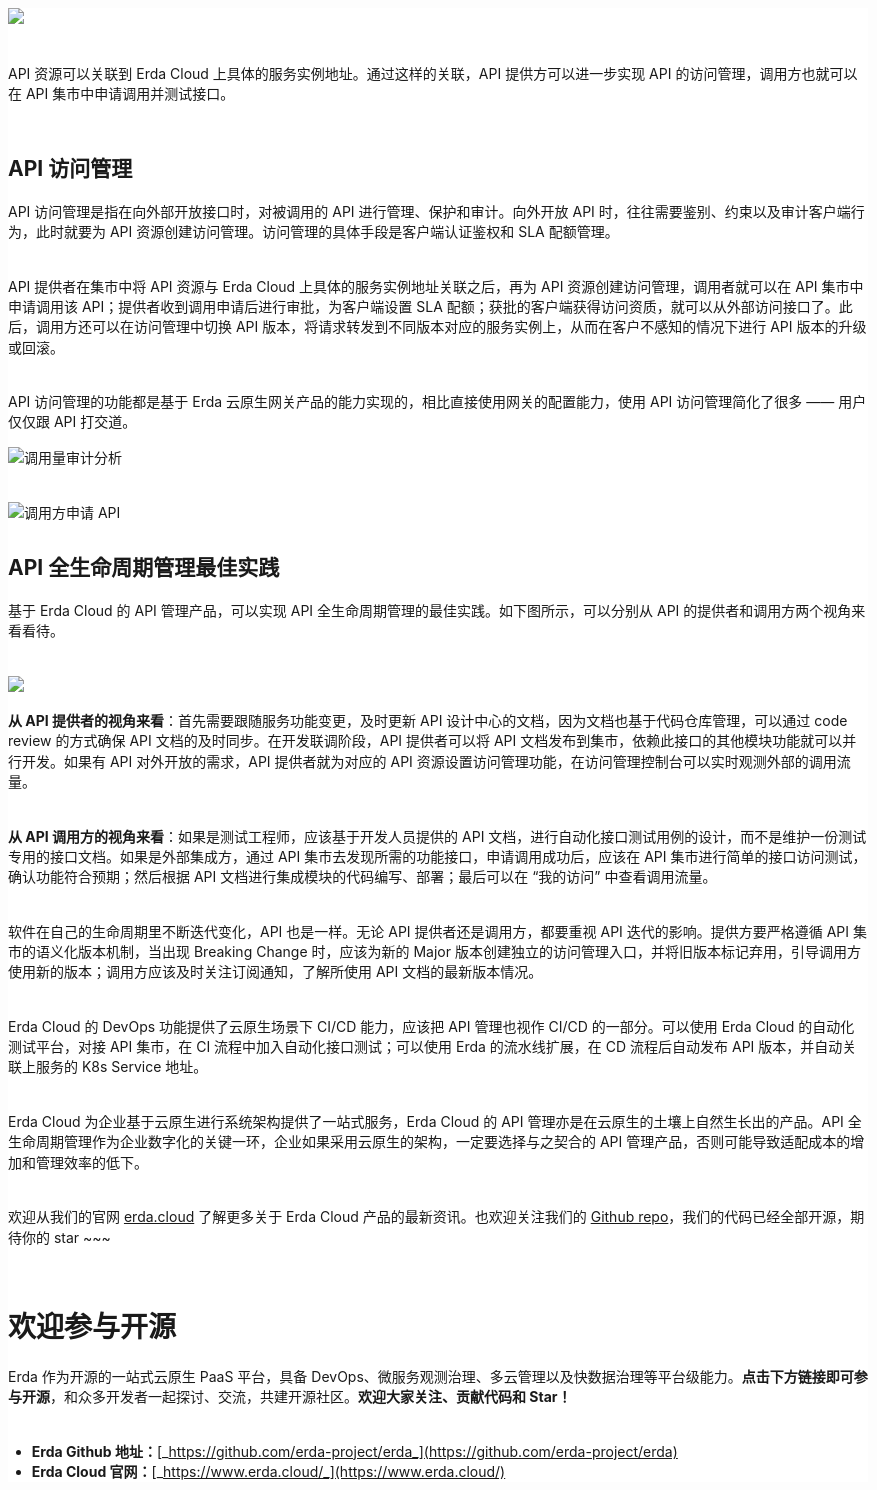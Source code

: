 ![](http://terminus-paas.oss-cn-hangzhou.aliyuncs.com/paas-doc/2021/08/25/a0c82fce-04a2-4bac-ab61-19c3ffa030d9.png)<br />​

API 资源可以关联到 Erda Cloud 上具体的服务实例地址。通过这样的关联，API 提供方可以进一步实现 API 的访问管理，调用方也就可以在 API 集市中申请调用并测试接口。<br />​<br />
## API 访问管理
API 访问管理是指在向外部开放接口时，对被调用的 API 进行管理、保护和审计。向外开放 API 时，往往需要鉴别、约束以及审计客户端行为，此时就要为 API 资源创建访问管理。访问管理的具体手段是客户端认证鉴权和 SLA 配额管理。<br />​

API 提供者在集市中将 API 资源与 Erda Cloud 上具体的服务实例地址关联之后，再为 API 资源创建访问管理，调用者就可以在 API 集市中申请调用该 API；提供者收到调用申请后进行审批，为客户端设置 SLA 配额；获批的客户端获得访问资质，就可以从外部访问接口了。此后，调用方还可以在访问管理中切换 API 版本，将请求转发到不同版本对应的服务实例上，从而在客户不感知的情况下进行 API 版本的升级或回滚。<br />​

API 访问管理的功能都是基于 Erda 云原生网关产品的能力实现的，相比直接使用网关的配置能力，使用 API 访问管理简化了很多 —— 用户仅仅跟 API 打交道。

![](http://terminus-paas.oss-cn-hangzhou.aliyuncs.com/paas-doc/2021/08/25/5c5af7bf-429e-4881-9041-3260d0290ef4.png)调用量审计分析<br />​

![](http://terminus-paas.oss-cn-hangzhou.aliyuncs.com/paas-doc/2021/08/25/8da840ca-8c92-4680-8f86-5605cbf322dc.png)调用方申请 API
## API 全生命周期管理最佳实践
基于 Erda Cloud 的 API 管理产品，可以实现 API 全生命周期管理的最佳实践。如下图所示，可以分别从 API 的提供者和调用方两个视角来看看待。<br />​

![](http://terminus-paas.oss-cn-hangzhou.aliyuncs.com/paas-doc/2021/08/25/9d9dc15f-ddfe-4800-9031-2edf6aae286d.png)

**从 API 提供者的视角来看**：首先需要跟随服务功能变更，及时更新 API 设计中心的文档，因为文档也基于代码仓库管理，可以通过 code review 的方式确保 API 文档的及时同步。在开发联调阶段，API 提供者可以将 API 文档发布到集市，依赖此接口的其他模块功能就可以并行开发。如果有 API 对外开放的需求，API 提供者就为对应的 API 资源设置访问管理功能，在访问管理控制台可以实时观测外部的调用流量。<br />​

**从 API 调用方的视角来看**：如果是测试工程师，应该基于开发人员提供的 API 文档，进行自动化接口测试用例的设计，而不是维护一份测试专用的接口文档。如果是外部集成方，通过 API 集市去发现所需的功能接口，申请调用成功后，应该在 API 集市进行简单的接口访问测试，确认功能符合预期；然后根据 API 文档进行集成模块的代码编写、部署；最后可以在 “我的访问” 中查看调用流量。<br />​

软件在自己的生命周期里不断迭代变化，API 也是一样。无论 API 提供者还是调用方，都要重视 API 迭代的影响。提供方要严格遵循 API 集市的语义化版本机制，当出现 Breaking Change 时，应该为新的 Major 版本创建独立的访问管理入口，并将旧版本标记弃用，引导调用方使用新的版本；调用方应该及时关注订阅通知，了解所使用 API 文档的最新版本情况。<br />​

Erda Cloud 的 DevOps 功能提供了云原生场景下 CI/CD 能力，应该把 API 管理也视作 CI/CD 的一部分。可以使用 Erda Cloud 的自动化测试平台，对接 API 集市，在 CI 流程中加入自动化接口测试；可以使用 Erda 的流水线扩展，在 CD 流程后自动发布 API 版本，并自动关联上服务的 K8s Service 地址。<br />​

Erda Cloud 为企业基于云原生进行系统架构提供了一站式服务，Erda Cloud 的 API 管理亦是在云原生的土壤上自然生长出的产品。API 全生命周期管理作为企业数字化的关键一环，企业如果采用云原生的架构，一定要选择与之契合的 API 管理产品，否则可能导致适配成本的增加和管理效率的低下。<br />​

欢迎从我们的官网 [erda.cloud](https://link.zhihu.com/?target=https%3A//www.erda.cloud/) 了解更多关于 Erda Cloud 产品的最新资讯。也欢迎关注我们的 [Github repo](https://link.zhihu.com/?target=https%3A//github.com/erda-project/erda)，我们的代码已经全部开源，期待你的 star ~~~<br />​<br />
# 欢迎参与开源
Erda 作为开源的一站式云原生 PaaS 平台，具备 DevOps、微服务观测治理、多云管理以及快数据治理等平台级能力。**点击下方链接即可参与开源**，和众多开发者一起探讨、交流，共建开源社区。**欢迎大家关注、贡献代码和 Star！**<br />**​**<br />

- **Erda Github 地址：**[_https://github.com/erda-project/erda_](https://github.com/erda-project/erda)
- **Erda Cloud 官网：**[_https://www.erda.cloud/_](https://www.erda.cloud/)
